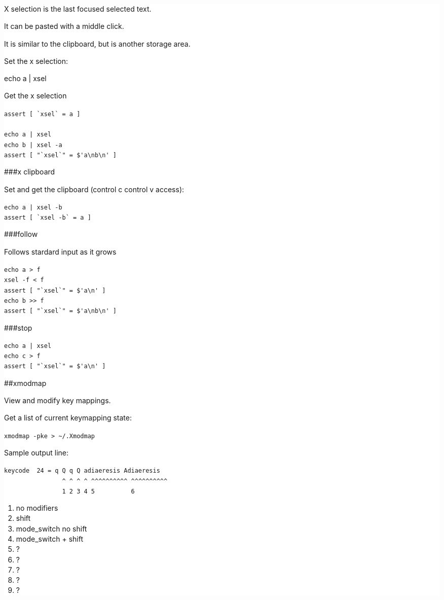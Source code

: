 X selection is the last focused selected text.

It can be pasted with a middle click.

It is similar to the clipboard, but is another storage area.

Set the x selection:

   echo a | xsel

Get the x selection

    assert [ `xsel` = a ]

    echo a | xsel
    echo b | xsel -a
    assert [ "`xsel`" = $'a\nb\n' ]

###x clipboard

Set and get the clipboard (control c control v access):

    echo a | xsel -b
    assert [ `xsel -b` = a ]

###follow

Follows stardard input as it grows

    echo a > f
    xsel -f < f
    assert [ "`xsel`" = $'a\n' ]
    echo b >> f
    assert [ "`xsel`" = $'a\nb\n' ]

###stop

    echo a | xsel
    echo c > f
    assert [ "`xsel`" = $'a\n' ]

##xmodmap

View and modify key mappings.

Get a list of current keymapping state:

    xmodmap -pke > ~/.Xmodmap

Sample output line:

    keycode  24 = q Q q Q adiaeresis Adiaeresis
                    ^ ^ ^ ^ ^^^^^^^^^^ ^^^^^^^^^^
                    1 2 3 4 5          6

1. no modifiers
2. shift
3. mode_switch no shift
4. mode_switch +  shift
5. ?
6. ?
7. ?
8. ?
9. ?
